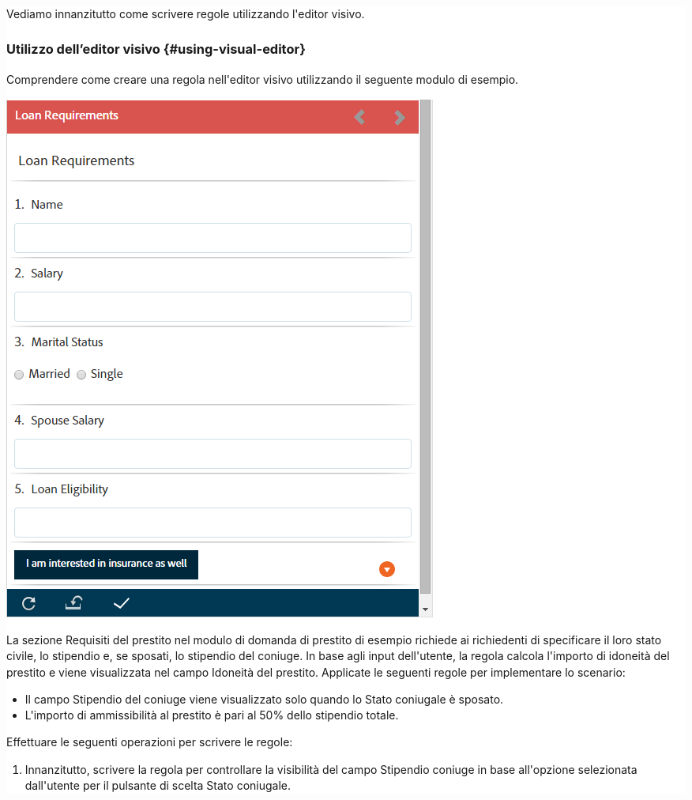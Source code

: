 Vediamo innanzitutto come scrivere regole utilizzando l&#39;editor visivo.

### Utilizzo dell’editor visivo {#using-visual-editor}

Comprendere come creare una regola nell&#39;editor visivo utilizzando il seguente modulo di esempio.

![create-rule-example](assets/create-rule-example.png)

La sezione Requisiti del prestito nel modulo di domanda di prestito di esempio richiede ai richiedenti di specificare il loro stato civile, lo stipendio e, se sposati, lo stipendio del coniuge. In base agli input dell&#39;utente, la regola calcola l&#39;importo di idoneità del prestito e viene visualizzata nel campo Idoneità del prestito. Applicate le seguenti regole per implementare lo scenario:

* Il campo Stipendio del coniuge viene visualizzato solo quando lo Stato coniugale è sposato.
* L&#39;importo di ammissibilità al prestito è pari al 50% dello stipendio totale.

Effettuare le seguenti operazioni per scrivere le regole:

1. Innanzitutto, scrivere la regola per controllare la visibilità del campo Stipendio coniuge in base all&#39;opzione selezionata dall&#39;utente per il pulsante di scelta Stato coniugale.
